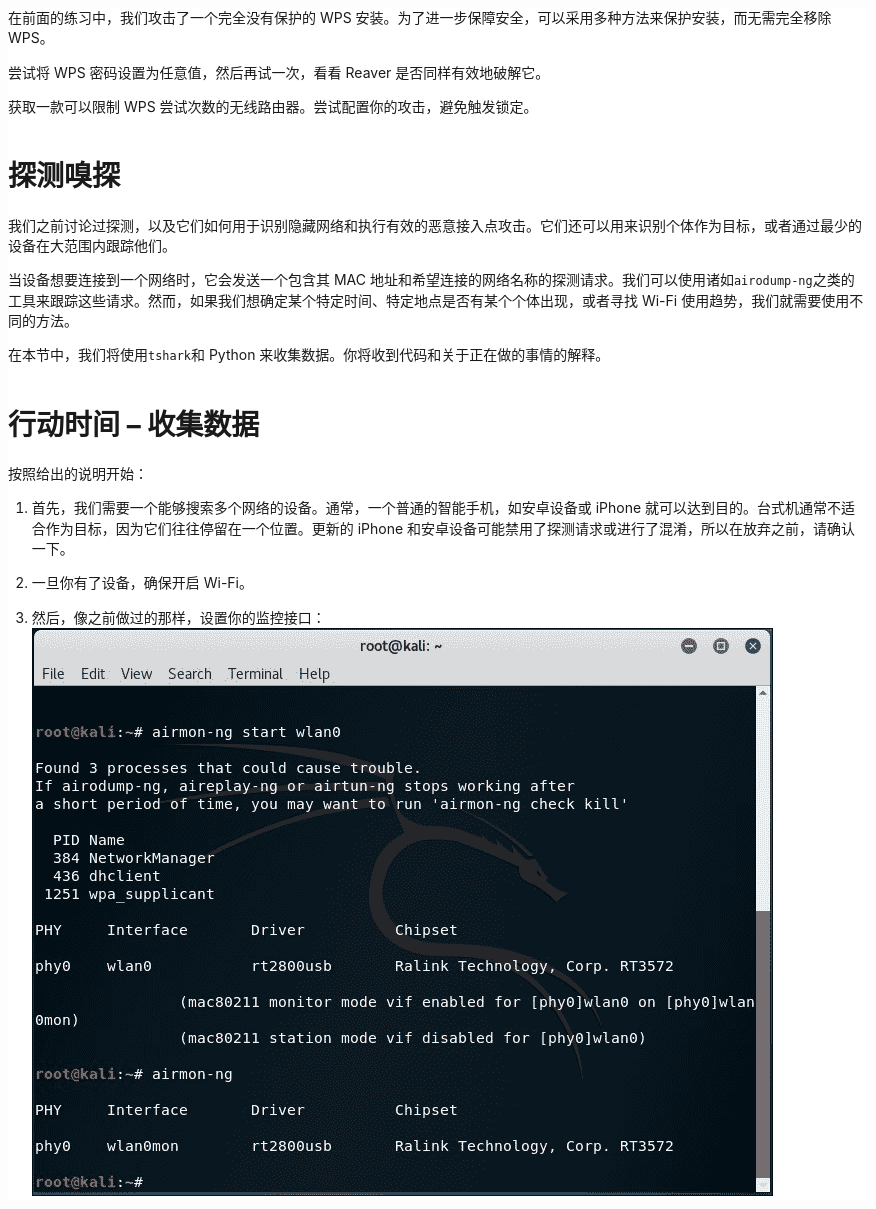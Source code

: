 在前面的练习中，我们攻击了一个完全没有保护的 WPS 安装。为了进一步保障安全，可以采用多种方法来保护安装，而无需完全移除 WPS。

尝试将 WPS 密码设置为任意值，然后再试一次，看看 Reaver 是否同样有效地破解它。

获取一款可以限制 WPS 尝试次数的无线路由器。尝试配置你的攻击，避免触发锁定。

# 探测嗅探

我们之前讨论过探测，以及它们如何用于识别隐藏网络和执行有效的恶意接入点攻击。它们还可以用来识别个体作为目标，或者通过最少的设备在大范围内跟踪他们。

当设备想要连接到一个网络时，它会发送一个包含其 MAC 地址和希望连接的网络名称的探测请求。我们可以使用诸如`airodump-ng`之类的工具来跟踪这些请求。然而，如果我们想确定某个特定时间、特定地点是否有某个个体出现，或者寻找 Wi-Fi 使用趋势，我们就需要使用不同的方法。

在本节中，我们将使用`tshark`和 Python 来收集数据。你将收到代码和关于正在做的事情的解释。

# 行动时间 – 收集数据

按照给出的说明开始：

1.  首先，我们需要一个能够搜索多个网络的设备。通常，一个普通的智能手机，如安卓设备或 iPhone 就可以达到目的。台式机通常不适合作为目标，因为它们往往停留在一个位置。更新的 iPhone 和安卓设备可能禁用了探测请求或进行了混淆，所以在放弃之前，请确认一下。

1.  一旦你有了设备，确保开启 Wi-Fi。

1.  然后，像之前做过的那样，设置你的监控接口：![开始行动 - 收集数据](img/B09903_11_07.jpg)
